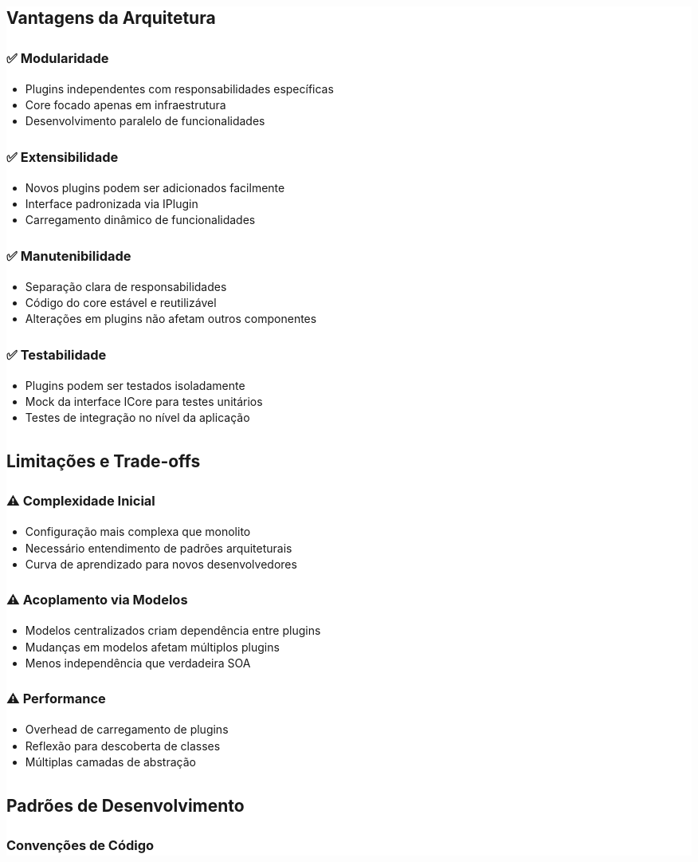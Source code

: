 ## Vantagens da Arquitetura

### ✅ Modularidade

- Plugins independentes com responsabilidades específicas
- Core focado apenas em infraestrutura
- Desenvolvimento paralelo de funcionalidades

### ✅ Extensibilidade

- Novos plugins podem ser adicionados facilmente
- Interface padronizada via IPlugin
- Carregamento dinâmico de funcionalidades

### ✅ Manutenibilidade

- Separação clara de responsabilidades
- Código do core estável e reutilizável
- Alterações em plugins não afetam outros componentes

### ✅ Testabilidade

- Plugins podem ser testados isoladamente
- Mock da interface ICore para testes unitários
- Testes de integração no nível da aplicação

## Limitações e Trade-offs

### ⚠️ Complexidade Inicial

- Configuração mais complexa que monolito
- Necessário entendimento de padrões arquiteturais
- Curva de aprendizado para novos desenvolvedores

### ⚠️ Acoplamento via Modelos

- Modelos centralizados criam dependência entre plugins
- Mudanças em modelos afetam múltiplos plugins
- Menos independência que verdadeira SOA

### ⚠️ Performance

- Overhead de carregamento de plugins
- Reflexão para descoberta de classes
- Múltiplas camadas de abstração

## Padrões de Desenvolvimento

### Convenções de Código
